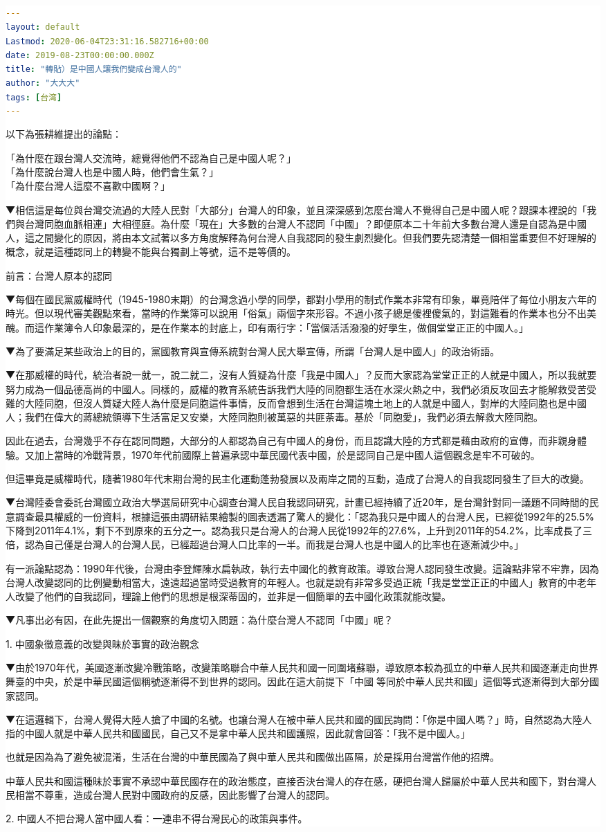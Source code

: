 ```yaml
---
layout: default
Lastmod: 2020-06-04T23:31:16.582716+00:00
date: 2019-08-23T00:00:00.000Z
title: "轉貼）是中國人讓我們變成台灣人的"
author: "大大大"
tags: [台湾]
---
```


以下為張耕維提出的論點：  
  
「為什麼在跟台灣人交流時，總覺得他們不認為自己是中國人呢？」  
「為什麼說台灣人也是中國人時，他們會生氣？」  
「為什麼台灣人這麼不喜歡中國啊？」  
  
▼相信這是每位與台灣交流過的大陸人民對「大部分」台灣人的印象，並且深深感到怎麼台灣人不覺得自己是中國人呢？跟課本裡說的「我們與台灣同胞血脈相連」大相徑庭。為什麼「現在」大多數的台灣人不認同「中國」？即便原本二十年前大多數台灣人還是自認為是中國人，這之間變化的原因，將由本文試著以多方角度解釋為何台灣人自我認同的發生劇烈變化。但我們要先認清楚一個相當重要但不好理解的概念，就是這種認同上的轉變不能與台獨劃上等號，這不是等價的。  
  
前言：台灣人原本的認同  
  
▼每個在國民黨威權時代（1945-1980末期）的台灣念過小學的同學，都對小學用的制式作業本非常有印象，畢竟陪伴了每位小朋友六年的時光。但以現代審美觀點來看，當時的作業簿可以說用「俗氣」兩個字來形容。不過小孩子總是傻裡傻氣的，對這難看的作業本也分不出美醜。而這作業簿令人印象最深的，是在作業本的封底上，印有兩行字：「當個活活潑潑的好學生，做個堂堂正正的中國人。」  
  
▼為了要滿足某些政治上的目的，黨國教育與宣傳系統對台灣人民大舉宣傳，所謂「台灣人是中國人」的政治術語。  
  
▼在那威權的時代，統治者說一就一，說二就二，沒有人質疑為什麼「我是中國人」？反而大家認為堂堂正正的人就是中國人，所以我就要努力成為一個品德高尚的中國人。同樣的，威權的教育系統告訴我們大陸的同胞都生活在水深火熱之中，我們必須反攻回去才能解救受苦受難的大陸同胞，但沒人質疑大陸人為什麼是同胞這件事情，反而會想到生活在台灣這塊土地上的人就是中國人，對岸的大陸同胞也是中國人；我們在偉大的蔣總統領導下生活富足又安樂，大陸同胞則被萬惡的共匪荼毒。基於「同胞愛」，我們必須去解救大陸同胞。  
  
因此在過去，台灣幾乎不存在認同問題，大部分的人都認為自己有中國人的身份，而且認識大陸的方式都是藉由政府的宣傳，而非親身體驗。又加上當時的冷戰背景，1970年代前國際上普遍承認中華民國代表中國，於是認同自己是中國人這個觀念是牢不可破的。  
  
但這畢竟是威權時代，隨著1980年代末期台灣的民主化運動蓬勃發展以及兩岸之間的互動，造成了台灣人的自我認同發生了巨大的改變。  
  
▼台灣陸委會委託台灣國立政治大學選局研究中心調查台灣人民自我認同研究，計畫已經持續了近20年，是台灣針對同一議題不同時間的民意調查最具權威的一份資料，根據這張由調研結果繪製的圖表透漏了驚人的變化：「認為我只是中國人的台灣人民，已經從1992年的25.5%下降到2011年4.1%，剩下不到原來的五分之一。認為我只是台灣人的台灣人民從1992年的27.6%，上升到2011年的54.2%，比率成長了三倍，認為自己僅是台灣人的台灣人民，已經超過台灣人口比率的一半。而我是台灣人也是中國人的比率也在逐漸減少中。」  
  
有一派論點認為：1990年代後，台灣由李登輝陳水扁執政，執行去中國化的教育政策。導致台灣人認同發生改變。這論點非常不牢靠，因為台灣人改變認同的比例變動相當大，遠遠超過當時受過教育的年輕人。也就是說有非常多受過正統「我是堂堂正正的中國人」教育的中老年人改變了他們的自我認同，理論上他們的思想是根深蒂固的，並非是一個簡單的去中國化政策就能改變。  
  
▼凡事出必有因，在此先提出一個觀察的角度切入問題：為什麼台灣人不認同「中國」呢？  
  
1\. 中國象徵意義的改變與昧於事實的政治觀念  
  
▼由於1970年代，美國逐漸改變冷戰策略，改變策略聯合中華人民共和國一同圍堵蘇聯，導致原本較為孤立的中華人民共和國逐漸走向世界舞臺的中央，於是中華民國這個稱號逐漸得不到世界的認同。因此在這大前提下「中國 等同於中華人民共和國」這個等式逐漸得到大部分國家認同。  
  
▼在這邏輯下，台灣人覺得大陸人搶了中國的名號。也讓台灣人在被中華人民共和國的國民詢問：「你是中國人嗎？」時，自然認為大陸人指的中國人就是中華人民共和國國民，自己又不是拿中華人民共和國護照，因此就會回答：「我不是中國人。」  
  
也就是因為為了避免被混淆，生活在台灣的中華民國為了與中華人民共和國做出區隔，於是採用台灣當作他的招牌。  
  
中華人民共和國這種昧於事實不承認中華民國存在的政治態度，直接否決台灣人的存在感，硬把台灣人歸屬於中華人民共和國下，對台灣人民相當不尊重，造成台灣人民對中國政府的反感，因此影響了台灣人的認同。  
  
2\. 中國人不把台灣人當中國人看：一連串不得台灣民心的政策與事件。  
  